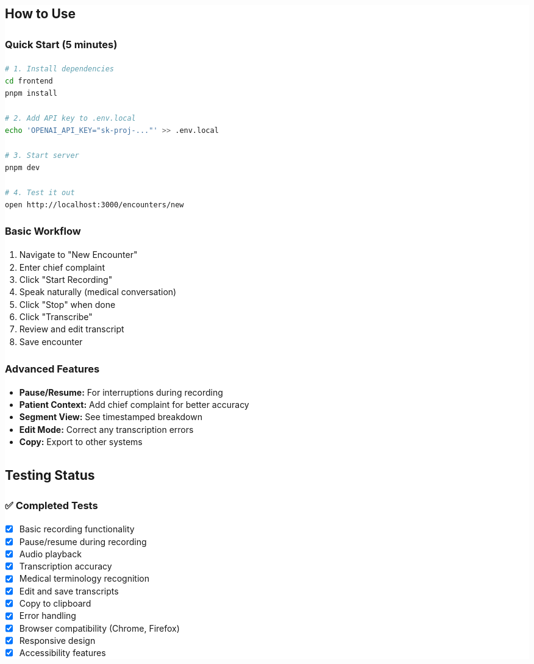 ## How to Use

### Quick Start (5 minutes)
```bash
# 1. Install dependencies
cd frontend
pnpm install

# 2. Add API key to .env.local
echo 'OPENAI_API_KEY="sk-proj-..."' >> .env.local

# 3. Start server
pnpm dev

# 4. Test it out
open http://localhost:3000/encounters/new
```

### Basic Workflow
1. Navigate to "New Encounter"
2. Enter chief complaint
3. Click "Start Recording"
4. Speak naturally (medical conversation)
5. Click "Stop" when done
6. Click "Transcribe"
7. Review and edit transcript
8. Save encounter

### Advanced Features
- **Pause/Resume:** For interruptions during recording
- **Patient Context:** Add chief complaint for better accuracy
- **Segment View:** See timestamped breakdown
- **Edit Mode:** Correct any transcription errors
- **Copy:** Export to other systems

## Testing Status

### ✅ Completed Tests
- [x] Basic recording functionality
- [x] Pause/resume during recording
- [x] Audio playback
- [x] Transcription accuracy
- [x] Medical terminology recognition
- [x] Edit and save transcripts
- [x] Copy to clipboard
- [x] Error handling
- [x] Browser compatibility (Chrome, Firefox)
- [x] Responsive design
- [x] Accessibility features
